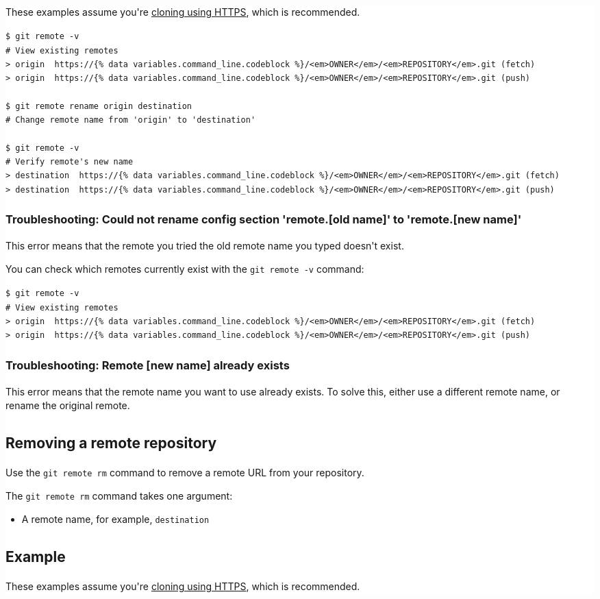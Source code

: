 These examples assume you're [cloning using HTTPS](/github/getting-started-with-github/about-remote-repositories/#cloning-with-https-urls), which is recommended.

```shell
$ git remote -v
# View existing remotes
> origin  https://{% data variables.command_line.codeblock %}/<em>OWNER</em>/<em>REPOSITORY</em>.git (fetch)
> origin  https://{% data variables.command_line.codeblock %}/<em>OWNER</em>/<em>REPOSITORY</em>.git (push)

$ git remote rename origin destination
# Change remote name from 'origin' to 'destination'

$ git remote -v
# Verify remote's new name
> destination  https://{% data variables.command_line.codeblock %}/<em>OWNER</em>/<em>REPOSITORY</em>.git (fetch)
> destination  https://{% data variables.command_line.codeblock %}/<em>OWNER</em>/<em>REPOSITORY</em>.git (push)
```

### Troubleshooting: Could not rename config section 'remote.[old name]' to 'remote.[new name]'

This error means that the remote you tried the old remote name you typed doesn't exist.

You can check which remotes currently exist with the `git remote -v` command:

```shell
$ git remote -v
# View existing remotes
> origin  https://{% data variables.command_line.codeblock %}/<em>OWNER</em>/<em>REPOSITORY</em>.git (fetch)
> origin  https://{% data variables.command_line.codeblock %}/<em>OWNER</em>/<em>REPOSITORY</em>.git (push)
```

### Troubleshooting: Remote [new name] already exists

This error means that the remote name you want to use already exists. To solve this, either use a different remote name, or rename the original remote.

## Removing a remote repository 

Use the `git remote rm` command to remove a remote URL from your repository.

The `git remote rm` command takes one argument:
* A remote name, for example, `destination`

## Example

These examples assume you're [cloning using HTTPS](/github/getting-started-with-github/about-remote-repositories/#cloning-with-https-urls), which is recommended.
